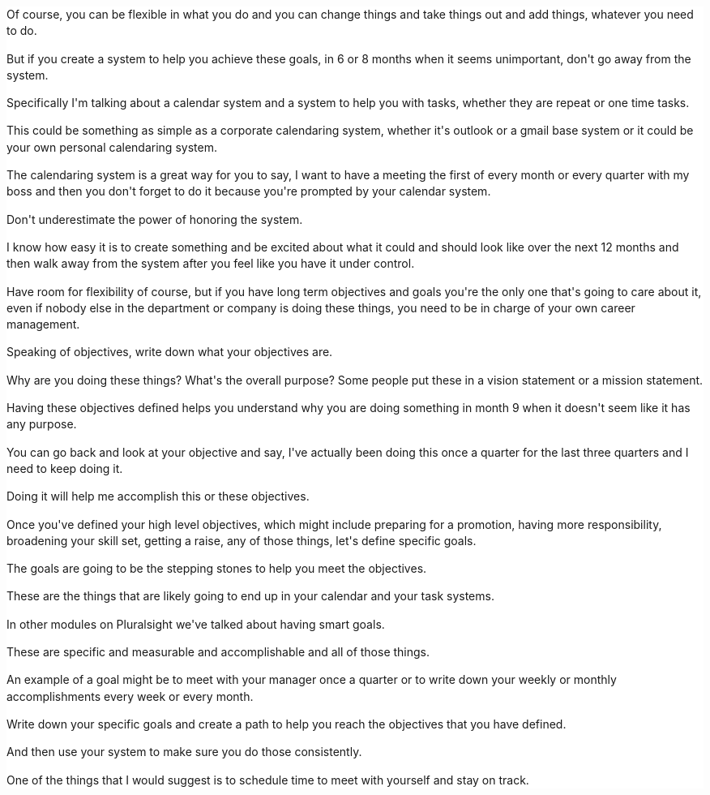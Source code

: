Of course, you can be flexible in what you do and you can change things and take things out and add things, whatever you need to do.

But if you create a system to help you achieve these goals, in 6 or 8 months when it seems unimportant, don't go away from the system.

Specifically I'm talking about a calendar system and a system to help you with tasks, whether they are repeat or one time tasks.

This could be something as simple as a corporate calendaring system, whether it's outlook or a gmail base system or it could be your own personal calendaring system.

The calendaring system is a great way for you to say, I want to have a meeting the first of every month or every quarter with my boss and then you don't forget to do it because you're prompted by your calendar system.

Don't underestimate the power of honoring the system.

I know how easy it is to create something and be excited about what it could and should look like over the next 12 months and then walk away from the system after you feel like you have it under control.

Have room for flexibility of course, but if you have long term objectives and goals you're the only one that's going to care about it, even if nobody else in the department or company is doing these things, you need to be in charge of your own career management.

Speaking of objectives, write down what your objectives are.

Why are you doing these things? What's the overall purpose? Some people put these in a vision statement or a mission statement.

Having these objectives defined helps you understand why you are doing something in month 9 when it doesn't seem like it has any purpose.

You can go back and look at your objective and say, I've actually been doing this once a quarter for the last three quarters and I need to keep doing it.

Doing it will help me accomplish this or these objectives.

Once you've defined your high level objectives, which might include preparing for a promotion, having more responsibility, broadening your skill set, getting a raise, any of those things, let's define specific goals.

The goals are going to be the stepping stones to help you meet the objectives.

These are the things that are likely going to end up in your calendar and your task systems.

In other modules on Pluralsight we've talked about having smart goals.

These are specific and measurable and accomplishable and all of those things.

An example of a goal might be to meet with your manager once a quarter or to write down your weekly or monthly accomplishments every week or every month.

Write down your specific goals and create a path to help you reach the objectives that you have defined.

And then use your system to make sure you do those consistently.

One of the things that I would suggest is to schedule time to meet with yourself and stay on track.
